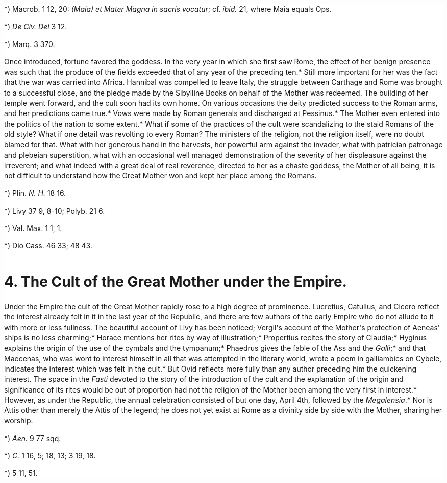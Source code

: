 *) Macrob. 1 12, 20: _(Maia) et Mater Magna in sacris vocatur_; cf. _ibid._ 21, where Maia equals Ops.

*) _De Civ. Dei_ 3 12.

*) Marq. 3 370.

Once introduced, fortune favored the goddess. In the very year in which she first saw Rome, the effect of her benign presence was such that the produce of the fields exceeded that of any year of the preceding ten.* Still more important for her was the fact that the war was carried into Africa. Hannibal was compelled to leave Italy, the struggle between Carthage and Rome was brought to a successful close, and the pledge made by the Sibylline Books on behalf of the Mother was redeemed. The building of her temple went forward, and the cult soon had its own home. On various occasions the deity predicted success to the Roman arms, and her predictions came true.* Vows were made by Roman generals and discharged at Pessinus.* The Mother even entered into the politics of the nation to some extent.* What if some of the practices of the cult were scandalizing to the staid Romans of the old style? What if one detail was revolting to every Roman? The ministers of the religion, not the religion itself, were no doubt blamed for that. What with her generous hand in the harvests, her powerful arm against the invader, what with patrician patronage and plebeian superstition, what with an occasional well managed demonstration of the severity of her displeasure against the irreverent; and what indeed with a great deal of real reverence, directed to her as a chaste goddess, the Mother of all being, it is not difficult to understand how the Great Mother won and kept her place among the Romans.

*) Plin. _N. H._ 18 16.

*) Livy 37 9, 8-10; Polyb. 21 6.

*) Val. Max. 1 1, 1.

*) Dio Cass. 46 33; 48 43.

# 4\. The Cult of the Great Mother under the Empire.

Under the Empire the cult of the Great Mother rapidly rose to a high degree of prominence. Lucretius, Catullus, and Cicero reflect the interest already felt in it in the last year of the Republic, and there are few authors of the early Empire who do not allude to it with more or less fullness. The beautiful account of Livy has been noticed; Vergil's account of the Mother's protection of Aeneas' ships is no less charming;* Horace mentions her rites by way of illustration;* Propertius recites the story of Claudia;* Hyginus explains the origin of the use of the cymbals and the tympanum;* Phaedrus gives the fable of the Ass and the _Galli_;* and that Maecenas, who was wont to interest himself in all that was attempted in the literary world, wrote a poem in galliambics on Cybele, indicates the interest which was felt in the cult.* But Ovid reflects more fully than any author preceding him the quickening interest. The space in the _Fasti_ devoted to the story of the introduction of the cult and the explanation of the origin and significance of its rites would be out of proportion had not the religion of the Mother been among the very first in interest.* However, as under the Republic, the annual celebration consisted of but one day, April 4th, followed by the _Megalensia_.* Nor is Attis other than merely the Attis of the legend; he does not yet exist at Rome as a divinity side by side with the Mother, sharing her worship.

*) _Aen._ 9 77 sqq.

*) _C._ 1 16, 5; 18, 13; 3 19, 18.

*) 5 11, 51.
